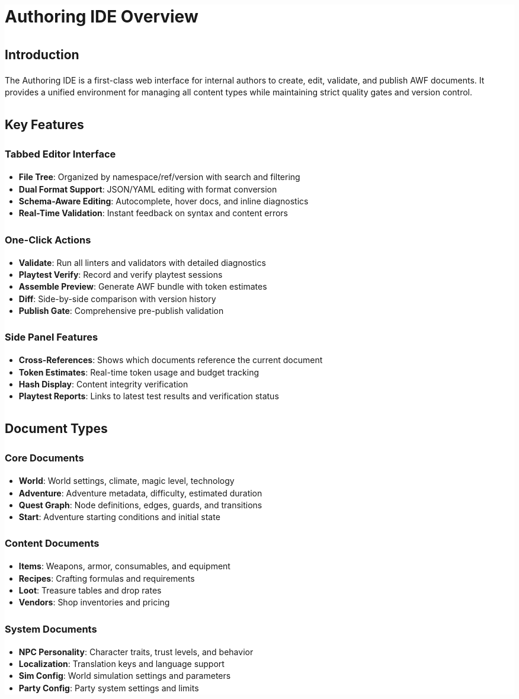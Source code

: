 # Authoring IDE Overview

## Introduction

The Authoring IDE is a first-class web interface for internal authors to create, edit, validate, and publish AWF documents. It provides a unified environment for managing all content types while maintaining strict quality gates and version control.

## Key Features

### Tabbed Editor Interface
- **File Tree**: Organized by namespace/ref/version with search and filtering
- **Dual Format Support**: JSON/YAML editing with format conversion
- **Schema-Aware Editing**: Autocomplete, hover docs, and inline diagnostics
- **Real-Time Validation**: Instant feedback on syntax and content errors

### One-Click Actions
- **Validate**: Run all linters and validators with detailed diagnostics
- **Playtest Verify**: Record and verify playtest sessions
- **Assemble Preview**: Generate AWF bundle with token estimates
- **Diff**: Side-by-side comparison with version history
- **Publish Gate**: Comprehensive pre-publish validation

### Side Panel Features
- **Cross-References**: Shows which documents reference the current document
- **Token Estimates**: Real-time token usage and budget tracking
- **Hash Display**: Content integrity verification
- **Playtest Reports**: Links to latest test results and verification status

## Document Types

### Core Documents
- **World**: World settings, climate, magic level, technology
- **Adventure**: Adventure metadata, difficulty, estimated duration
- **Quest Graph**: Node definitions, edges, guards, and transitions
- **Start**: Adventure starting conditions and initial state

### Content Documents
- **Items**: Weapons, armor, consumables, and equipment
- **Recipes**: Crafting formulas and requirements
- **Loot**: Treasure tables and drop rates
- **Vendors**: Shop inventories and pricing

### System Documents
- **NPC Personality**: Character traits, trust levels, and behavior
- **Localization**: Translation keys and language support
- **Sim Config**: World simulation settings and parameters
- **Party Config**: Party system settings and limits
